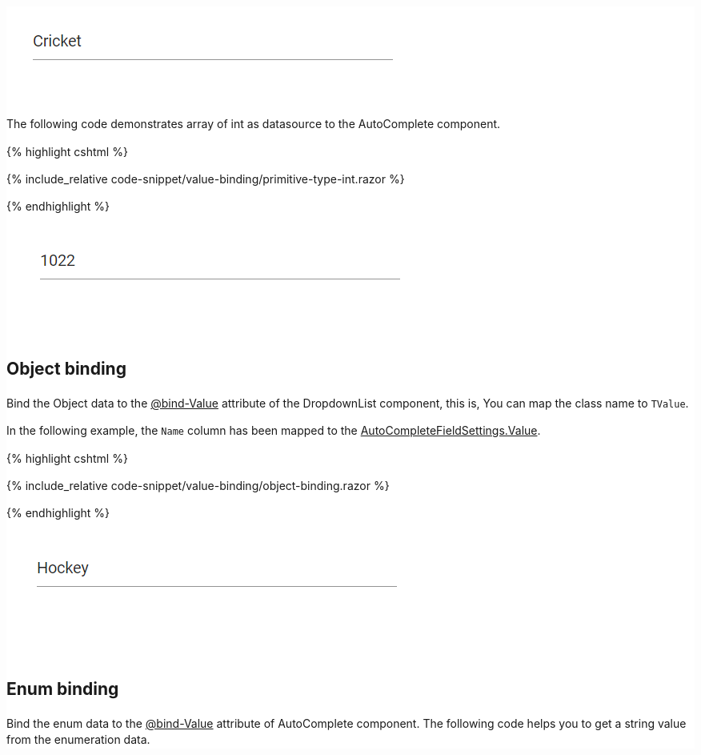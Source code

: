 ![Blazor AutoComplete with Primitive Type as string](./images/value-binding/blazor-autocomplete-primitive-type-string.png)

The following code demonstrates array of int as datasource to the AutoComplete component.

{% highlight cshtml %}

{% include_relative code-snippet/value-binding/primitive-type-int.razor %}

{% endhighlight %}

![Blazor AutoComplete with Primitive Type as int](./images/value-binding/blazor-autocomplete-primitive-type-int.png)

## Object binding

Bind the Object data to the [@bind-Value](https://help.syncfusion.com/cr/blazor/Syncfusion.Blazor.DropDowns.SfDropDownList-2.html#Syncfusion_Blazor_DropDowns_SfDropDownList_2_Value) attribute of the DropdownList component, this is, You can map the class name to `TValue`. 

In the following example, the `Name` column has been mapped to the [AutoCompleteFieldSettings.Value](https://help.syncfusion.com/cr/blazor/Syncfusion.Blazor.DropDowns.AutoCompleteFieldSettings.html#Syncfusion_Blazor_DropDowns_AutoCompleteFieldSettings_Value).

{% highlight cshtml %}

{% include_relative code-snippet/value-binding/object-binding.razor %}

{% endhighlight %}

![Blazor AutoComplete with object values](./images/value-binding/blazor-autocomplete-object-binding.png)

## Enum binding

Bind the enum data to the [@bind-Value](https://help.syncfusion.com/cr/blazor/Syncfusion.Blazor.DropDowns.SfDropDownList-2.html#Syncfusion_Blazor_DropDowns_SfDropDownList_2_Value) attribute of AutoComplete component. The following code helps you to get a string value from the enumeration data.
